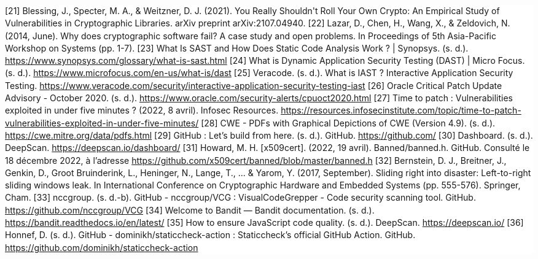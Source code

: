 [21] Blessing, J., Specter, M. A., & Weitzner, D. J. (2021). You Really Shouldn't Roll Your Own Crypto: An Empirical Study of Vulnerabilities in Cryptographic Libraries. arXiv preprint arXiv:2107.04940.
[22] Lazar, D., Chen, H., Wang, X., & Zeldovich, N. (2014, June). Why does cryptographic software fail? A case study and open problems. In Proceedings of 5th Asia-Pacific Workshop on Systems (pp. 1-7).
[23] What Is SAST and How Does Static Code Analysis Work ? | Synopsys. (s. d.). https://www.synopsys.com/glossary/what-is-sast.html
[24] What is Dynamic Application Security Testing (DAST) | Micro Focus. (s. d.). https://www.microfocus.com/en-us/what-is/dast
[25] Veracode. (s. d.). What is IAST ? Interactive Application Security Testing. https://www.veracode.com/security/interactive-application-security-testing-iast
[26] Oracle Critical Patch Update Advisory - October 2020. (s. d.). https://www.oracle.com/security-alerts/cpuoct2020.html
[27] Time to patch : Vulnerabilities exploited in under five minutes ? (2022, 8 avril). Infosec Resources. https://resources.infosecinstitute.com/topic/time-to-patch-vulnerabilities-exploited-in-under-five-minutes/
[28] CWE - PDFs with Graphical Depictions of CWE (Version 4.9). (s. d.). https://cwe.mitre.org/data/pdfs.html
[29] GitHub : Let’s build from here. (s. d.). GitHub. https://github.com/
[30] Dashboard. (s. d.). DeepScan. https://deepscan.io/dashboard/
[31] Howard, M. H. [x509cert]. (2022, 19 avril). Banned/banned.h. GitHub. Consulté le 18 décembre 2022, à l’adresse https://github.com/x509cert/banned/blob/master/banned.h
[32] Bernstein, D. J., Breitner, J., Genkin, D., Groot Bruinderink, L., Heninger, N., Lange, T., ... & Yarom, Y. (2017, September). Sliding right into disaster: Left-to-right sliding windows leak. In International Conference on Cryptographic Hardware and Embedded Systems (pp. 555-576). Springer, Cham.
[33] nccgroup. (s. d.-b). GitHub - nccgroup/VCG : VisualCodeGrepper - Code security scanning tool. GitHub. https://github.com/nccgroup/VCG
[34] Welcome to Bandit — Bandit documentation. (s. d.). https://bandit.readthedocs.io/en/latest/
[35] How to ensure JavaScript code quality. (s. d.). DeepScan. https://deepscan.io/
[36] Honnef, D. (s. d.). GitHub - dominikh/staticcheck-action : Staticcheck’s official GitHub Action. GitHub. https://github.com/dominikh/staticcheck-action

